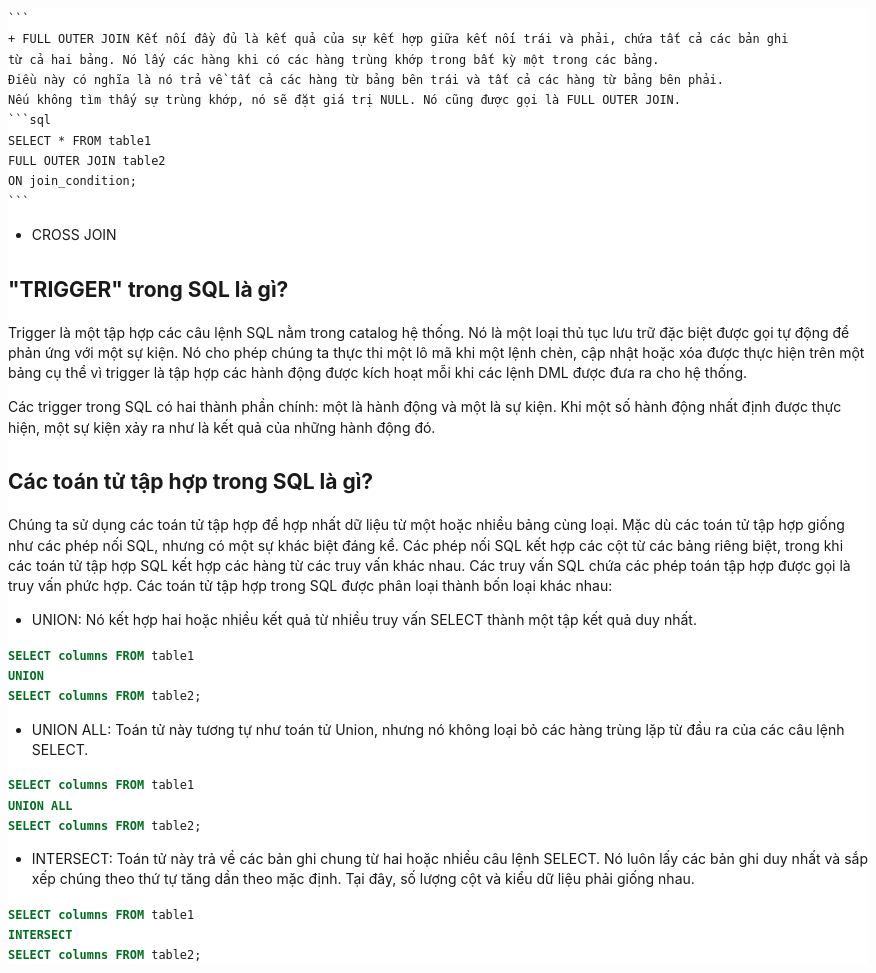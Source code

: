     ```
    + FULL OUTER JOIN Kết nối đầy đủ là kết quả của sự kết hợp giữa kết nối trái và phải, chứa tất cả các bản ghi 
    từ cả hai bảng. Nó lấy các hàng khi có các hàng trùng khớp trong bất kỳ một trong các bảng. 
    Điều này có nghĩa là nó trả về tất cả các hàng từ bảng bên trái và tất cả các hàng từ bảng bên phải. 
    Nếu không tìm thấy sự trùng khớp, nó sẽ đặt giá trị NULL. Nó cũng được gọi là FULL OUTER JOIN.
    ```sql
    SELECT * FROM table1     
    FULL OUTER JOIN table2    
    ON join_condition;  
    ```
+ CROSS JOIN

## "TRIGGER" trong SQL là gì?

Trigger là một tập hợp các câu lệnh SQL nằm trong catalog hệ thống. 
Nó là một loại thủ tục lưu trữ đặc biệt được gọi tự động để phản ứng với một sự kiện. 
Nó cho phép chúng ta thực thi một lô mã khi một lệnh chèn, cập nhật hoặc xóa được thực hiện trên một bảng cụ thể vì 
trigger là tập hợp các hành động được kích hoạt mỗi khi các lệnh DML được đưa ra cho hệ thống.

Các trigger trong SQL có hai thành phần chính: một là hành động và một là sự kiện. Khi một số hành động nhất định được thực hiện, 
một sự kiện xảy ra như là kết quả của những hành động đó.

## Các toán tử tập hợp trong SQL là gì?

Chúng ta sử dụng các toán tử tập hợp để hợp nhất dữ liệu từ một hoặc nhiều bảng cùng loại. 
Mặc dù các toán tử tập hợp giống như các phép nối SQL, nhưng có một sự khác biệt đáng kể. 
Các phép nối SQL kết hợp các cột từ các bảng riêng biệt, trong khi các toán tử tập hợp SQL kết hợp các hàng từ các truy vấn khác nhau. 
Các truy vấn SQL chứa các phép toán tập hợp được gọi là truy vấn phức hợp. 
Các toán tử tập hợp trong SQL được phân loại thành bốn loại khác nhau:

+ UNION: Nó kết hợp hai hoặc nhiều kết quả từ nhiều truy vấn SELECT thành một tập kết quả duy nhất.
```sql
SELECT columns FROM table1    
UNION    
SELECT columns FROM table2;    
```
+ UNION ALL: Toán tử này tương tự như toán tử Union, 
nhưng nó không loại bỏ các hàng trùng lặp từ đầu ra của các câu lệnh SELECT.
```sql
SELECT columns FROM table1    
UNION ALL  
SELECT columns FROM table2;    
```

+ INTERSECT: Toán tử này trả về các bản ghi chung từ hai hoặc nhiều câu lệnh SELECT. 
Nó luôn lấy các bản ghi duy nhất và sắp xếp chúng theo thứ tự tăng dần theo mặc định. 
Tại đây, số lượng cột và kiểu dữ liệu phải giống nhau.
```sql
SELECT columns FROM table1    
INTERSECT  
SELECT columns FROM table2;    
``` 
